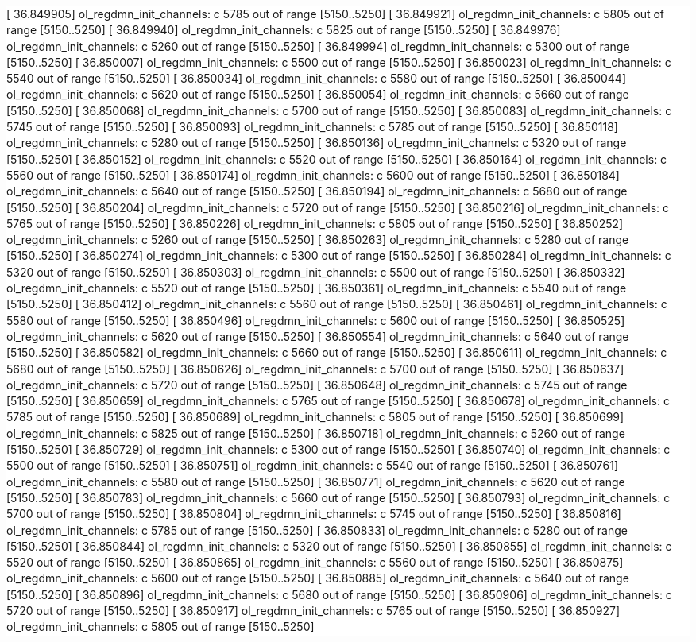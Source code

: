 [   36.849905] ol_regdmn_init_channels: c 5785 out of range [5150..5250]
[   36.849921] ol_regdmn_init_channels: c 5805 out of range [5150..5250]
[   36.849940] ol_regdmn_init_channels: c 5825 out of range [5150..5250]
[   36.849976] ol_regdmn_init_channels: c 5260 out of range [5150..5250]
[   36.849994] ol_regdmn_init_channels: c 5300 out of range [5150..5250]
[   36.850007] ol_regdmn_init_channels: c 5500 out of range [5150..5250]
[   36.850023] ol_regdmn_init_channels: c 5540 out of range [5150..5250]
[   36.850034] ol_regdmn_init_channels: c 5580 out of range [5150..5250]
[   36.850044] ol_regdmn_init_channels: c 5620 out of range [5150..5250]
[   36.850054] ol_regdmn_init_channels: c 5660 out of range [5150..5250]
[   36.850068] ol_regdmn_init_channels: c 5700 out of range [5150..5250]
[   36.850083] ol_regdmn_init_channels: c 5745 out of range [5150..5250]
[   36.850093] ol_regdmn_init_channels: c 5785 out of range [5150..5250]
[   36.850118] ol_regdmn_init_channels: c 5280 out of range [5150..5250]
[   36.850136] ol_regdmn_init_channels: c 5320 out of range [5150..5250]
[   36.850152] ol_regdmn_init_channels: c 5520 out of range [5150..5250]
[   36.850164] ol_regdmn_init_channels: c 5560 out of range [5150..5250]
[   36.850174] ol_regdmn_init_channels: c 5600 out of range [5150..5250]
[   36.850184] ol_regdmn_init_channels: c 5640 out of range [5150..5250]
[   36.850194] ol_regdmn_init_channels: c 5680 out of range [5150..5250]
[   36.850204] ol_regdmn_init_channels: c 5720 out of range [5150..5250]
[   36.850216] ol_regdmn_init_channels: c 5765 out of range [5150..5250]
[   36.850226] ol_regdmn_init_channels: c 5805 out of range [5150..5250]
[   36.850252] ol_regdmn_init_channels: c 5260 out of range [5150..5250]
[   36.850263] ol_regdmn_init_channels: c 5280 out of range [5150..5250]
[   36.850274] ol_regdmn_init_channels: c 5300 out of range [5150..5250]
[   36.850284] ol_regdmn_init_channels: c 5320 out of range [5150..5250]
[   36.850303] ol_regdmn_init_channels: c 5500 out of range [5150..5250]
[   36.850332] ol_regdmn_init_channels: c 5520 out of range [5150..5250]
[   36.850361] ol_regdmn_init_channels: c 5540 out of range [5150..5250]
[   36.850412] ol_regdmn_init_channels: c 5560 out of range [5150..5250]
[   36.850461] ol_regdmn_init_channels: c 5580 out of range [5150..5250]
[   36.850496] ol_regdmn_init_channels: c 5600 out of range [5150..5250]
[   36.850525] ol_regdmn_init_channels: c 5620 out of range [5150..5250]
[   36.850554] ol_regdmn_init_channels: c 5640 out of range [5150..5250]
[   36.850582] ol_regdmn_init_channels: c 5660 out of range [5150..5250]
[   36.850611] ol_regdmn_init_channels: c 5680 out of range [5150..5250]
[   36.850626] ol_regdmn_init_channels: c 5700 out of range [5150..5250]
[   36.850637] ol_regdmn_init_channels: c 5720 out of range [5150..5250]
[   36.850648] ol_regdmn_init_channels: c 5745 out of range [5150..5250]
[   36.850659] ol_regdmn_init_channels: c 5765 out of range [5150..5250]
[   36.850678] ol_regdmn_init_channels: c 5785 out of range [5150..5250]
[   36.850689] ol_regdmn_init_channels: c 5805 out of range [5150..5250]
[   36.850699] ol_regdmn_init_channels: c 5825 out of range [5150..5250]
[   36.850718] ol_regdmn_init_channels: c 5260 out of range [5150..5250]
[   36.850729] ol_regdmn_init_channels: c 5300 out of range [5150..5250]
[   36.850740] ol_regdmn_init_channels: c 5500 out of range [5150..5250]
[   36.850751] ol_regdmn_init_channels: c 5540 out of range [5150..5250]
[   36.850761] ol_regdmn_init_channels: c 5580 out of range [5150..5250]
[   36.850771] ol_regdmn_init_channels: c 5620 out of range [5150..5250]
[   36.850783] ol_regdmn_init_channels: c 5660 out of range [5150..5250]
[   36.850793] ol_regdmn_init_channels: c 5700 out of range [5150..5250]
[   36.850804] ol_regdmn_init_channels: c 5745 out of range [5150..5250]
[   36.850816] ol_regdmn_init_channels: c 5785 out of range [5150..5250]
[   36.850833] ol_regdmn_init_channels: c 5280 out of range [5150..5250]
[   36.850844] ol_regdmn_init_channels: c 5320 out of range [5150..5250]
[   36.850855] ol_regdmn_init_channels: c 5520 out of range [5150..5250]
[   36.850865] ol_regdmn_init_channels: c 5560 out of range [5150..5250]
[   36.850875] ol_regdmn_init_channels: c 5600 out of range [5150..5250]
[   36.850885] ol_regdmn_init_channels: c 5640 out of range [5150..5250]
[   36.850896] ol_regdmn_init_channels: c 5680 out of range [5150..5250]
[   36.850906] ol_regdmn_init_channels: c 5720 out of range [5150..5250]
[   36.850917] ol_regdmn_init_channels: c 5765 out of range [5150..5250]
[   36.850927] ol_regdmn_init_channels: c 5805 out of range [5150..5250]